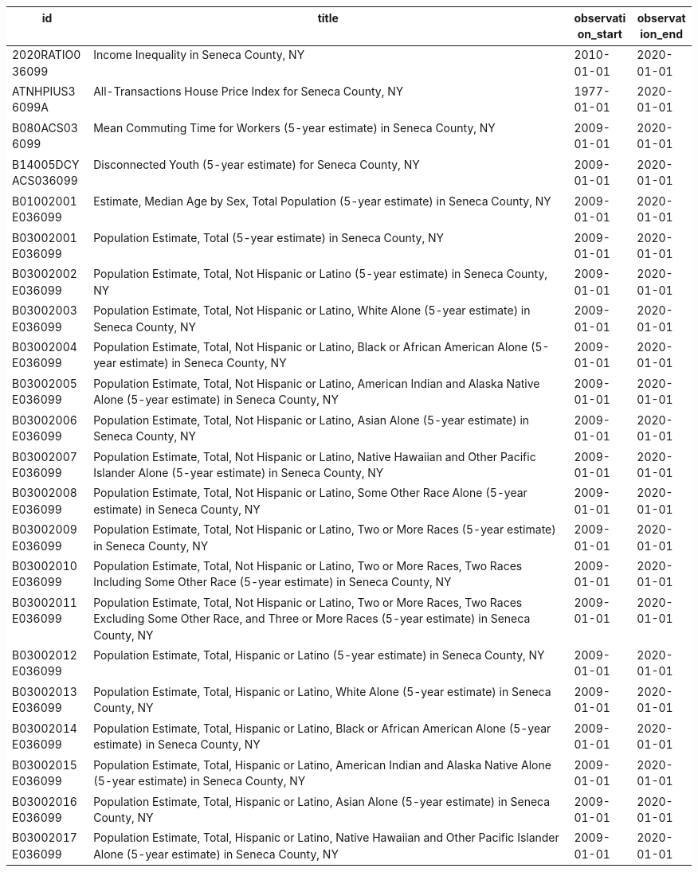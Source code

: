 | id                        | title                                                                                                                                                                      | observation_start   | observation_end   |
|---------------------------|----------------------------------------------------------------------------------------------------------------------------------------------------------------------------|---------------------|-------------------|
| 2020RATIO036099           | Income Inequality in Seneca County, NY                                                                                                                                     | 2010-01-01          | 2020-01-01        |
| ATNHPIUS36099A            | All-Transactions House Price Index for Seneca County, NY                                                                                                                   | 1977-01-01          | 2020-01-01        |
| B080ACS036099             | Mean Commuting Time for Workers (5-year estimate) in Seneca County, NY                                                                                                     | 2009-01-01          | 2020-01-01        |
| B14005DCYACS036099        | Disconnected Youth (5-year estimate) for Seneca County, NY                                                                                                                 | 2009-01-01          | 2020-01-01        |
| B01002001E036099          | Estimate, Median Age by Sex, Total Population (5-year estimate) in Seneca County, NY                                                                                       | 2009-01-01          | 2020-01-01        |
| B03002001E036099          | Population Estimate, Total (5-year estimate) in Seneca County, NY                                                                                                          | 2009-01-01          | 2020-01-01        |
| B03002002E036099          | Population Estimate, Total, Not Hispanic or Latino (5-year estimate) in Seneca County, NY                                                                                  | 2009-01-01          | 2020-01-01        |
| B03002003E036099          | Population Estimate, Total, Not Hispanic or Latino, White Alone (5-year estimate) in Seneca County, NY                                                                     | 2009-01-01          | 2020-01-01        |
| B03002004E036099          | Population Estimate, Total, Not Hispanic or Latino, Black or African American Alone (5-year estimate) in Seneca County, NY                                                 | 2009-01-01          | 2020-01-01        |
| B03002005E036099          | Population Estimate, Total, Not Hispanic or Latino, American Indian and Alaska Native Alone (5-year estimate) in Seneca County, NY                                         | 2009-01-01          | 2020-01-01        |
| B03002006E036099          | Population Estimate, Total, Not Hispanic or Latino, Asian Alone (5-year estimate) in Seneca County, NY                                                                     | 2009-01-01          | 2020-01-01        |
| B03002007E036099          | Population Estimate, Total, Not Hispanic or Latino, Native Hawaiian and Other Pacific Islander Alone (5-year estimate) in Seneca County, NY                                | 2009-01-01          | 2020-01-01        |
| B03002008E036099          | Population Estimate, Total, Not Hispanic or Latino, Some Other Race Alone (5-year estimate) in Seneca County, NY                                                           | 2009-01-01          | 2020-01-01        |
| B03002009E036099          | Population Estimate, Total, Not Hispanic or Latino, Two or More Races (5-year estimate) in Seneca County, NY                                                               | 2009-01-01          | 2020-01-01        |
| B03002010E036099          | Population Estimate, Total, Not Hispanic or Latino, Two or More Races, Two Races Including Some Other Race (5-year estimate) in Seneca County, NY                          | 2009-01-01          | 2020-01-01        |
| B03002011E036099          | Population Estimate, Total, Not Hispanic or Latino, Two or More Races, Two Races Excluding Some Other Race, and Three or More Races (5-year estimate) in Seneca County, NY | 2009-01-01          | 2020-01-01        |
| B03002012E036099          | Population Estimate, Total, Hispanic or Latino (5-year estimate) in Seneca County, NY                                                                                      | 2009-01-01          | 2020-01-01        |
| B03002013E036099          | Population Estimate, Total, Hispanic or Latino, White Alone (5-year estimate) in Seneca County, NY                                                                         | 2009-01-01          | 2020-01-01        |
| B03002014E036099          | Population Estimate, Total, Hispanic or Latino, Black or African American Alone (5-year estimate) in Seneca County, NY                                                     | 2009-01-01          | 2020-01-01        |
| B03002015E036099          | Population Estimate, Total, Hispanic or Latino, American Indian and Alaska Native Alone (5-year estimate) in Seneca County, NY                                             | 2009-01-01          | 2020-01-01        |
| B03002016E036099          | Population Estimate, Total, Hispanic or Latino, Asian Alone (5-year estimate) in Seneca County, NY                                                                         | 2009-01-01          | 2020-01-01        |
| B03002017E036099          | Population Estimate, Total, Hispanic or Latino, Native Hawaiian and Other Pacific Islander Alone (5-year estimate) in Seneca County, NY                                    | 2009-01-01          | 2020-01-01        |